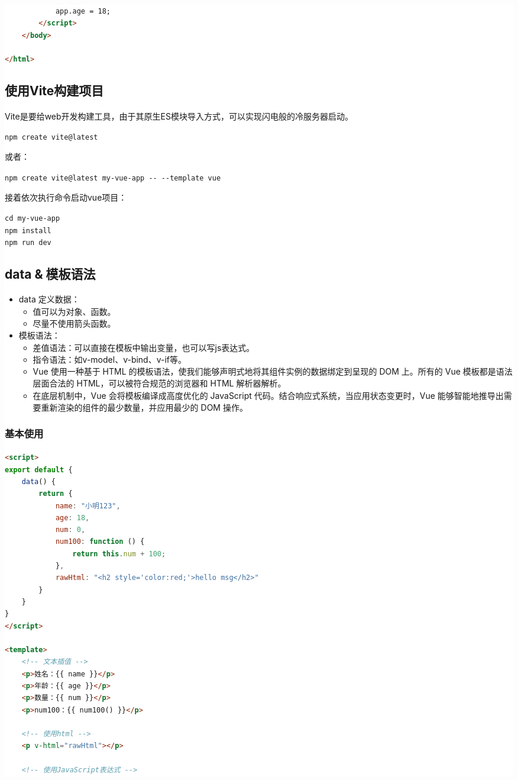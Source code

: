 ```html
            app.age = 18;
        </script>
    </body>

</html>
```

## 使用Vite构建项目

Vite是要给web开发构建工具，由于其原生ES模块导入方式，可以实现闪电般的冷服务器启动。

    npm create vite@latest

或者：

    npm create vite@latest my-vue-app -- --template vue

接着依次执行命令启动vue项目：

    cd my-vue-app
    npm install
    npm run dev

## data & 模板语法

- data 定义数据：
  - 值可以为对象、函数。
  - 尽量不使用箭头函数。
- 模板语法：
  - 差值语法：可以直接在模板中输出变量，也可以写js表达式。
  - 指令语法：如v-model、v-bind、v-if等。
  - Vue 使用一种基于 HTML 的模板语法，使我们能够声明式地将其组件实例的数据绑定到呈现的 DOM 上。所有的 Vue 模板都是语法层面合法的 HTML，可以被符合规范的浏览器和 HTML 解析器解析。
  - 在底层机制中，Vue 会将模板编译成高度优化的 JavaScript 代码。结合响应式系统，当应用状态变更时，Vue 能够智能地推导出需要重新渲染的组件的最少数量，并应用最少的 DOM 操作。

### 基本使用

```html
<script>
export default {
    data() {
        return {
            name: "小明123",
            age: 18,
            num: 0,
            num100: function () {
                return this.num + 100;
            },
            rawHtml: "<h2 style='color:red;'>hello msg</h2>"            
        }
    }
}
</script>

<template>
    <!-- 文本插值 -->
    <p>姓名：{{ name }}</p>
    <p>年龄：{{ age }}</p>
    <p>数量：{{ num }}</p>
    <p>num100：{{ num100() }}</p>

    <!-- 使用html -->
    <p v-html="rawHtml"></p>
    
    <!-- 使用JavaScript表达式 -->
```